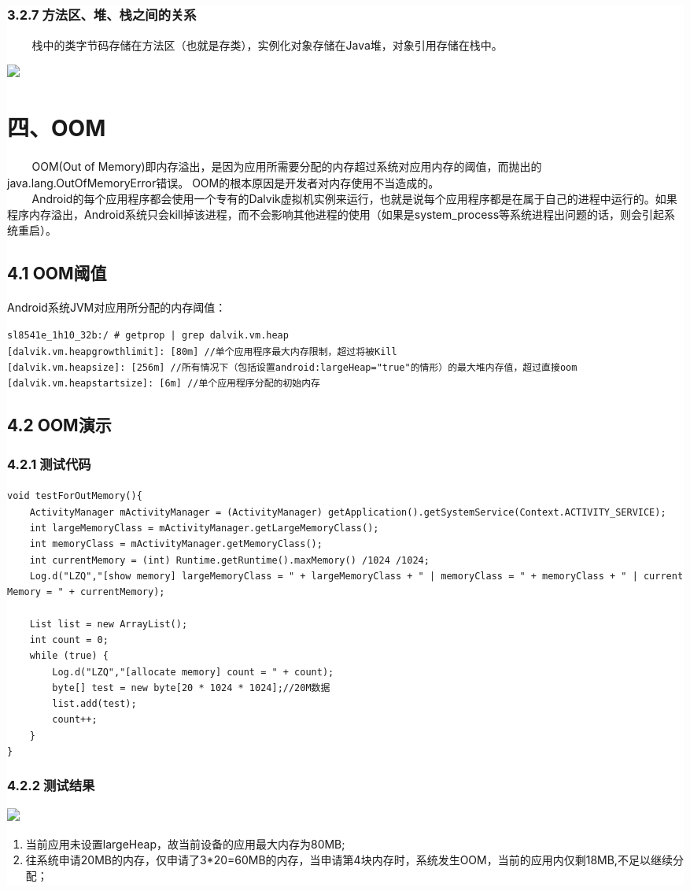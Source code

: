 ### 3.2.7 方法区、堆、栈之间的关系

        栈中的类字节码存储在方法区（也就是存类），实例化对象存储在Java堆，对象引用存储在栈中。

![](https://img2023.cnblogs.com/blog/2832116/202308/2832116-20230823172249907-1965452868.png)

四、OOM
=====

        OOM(Out of Memory)即内存溢出，是因为应用所需要分配的内存超过系统对应用内存的阈值，而抛出的 java.lang.OutOfMemoryError错误。 OOM的根本原因是开发者对内存使用不当造成的。  
        Android的每个应用程序都会使用一个专有的Dalvik虚拟机实例来运行，也就是说每个应用程序都是在属于自己的进程中运行的。如果程序内存溢出，Android系统只会kill掉该进程，而不会影响其他进程的使用（如果是system\_process等系统进程出问题的话，则会引起系统重启）。

4.1 OOM阈值
---------

Android系统JVM对应用所分配的内存阈值：

    sl8541e_1h10_32b:/ # getprop | grep dalvik.vm.heap
    [dalvik.vm.heapgrowthlimit]: [80m] //单个应用程序最大内存限制，超过将被Kill
    [dalvik.vm.heapsize]: [256m] //所有情况下（包括设置android:largeHeap="true"的情形）的最大堆内存值，超过直接oom
    [dalvik.vm.heapstartsize]: [6m] //单个应用程序分配的初始内存
    

4.2 OOM演示
---------

### 4.2.1 测试代码

    void testForOutMemory(){
        ActivityManager mActivityManager = (ActivityManager) getApplication().getSystemService(Context.ACTIVITY_SERVICE);
        int largeMemoryClass = mActivityManager.getLargeMemoryClass();
        int memoryClass = mActivityManager.getMemoryClass();
        int currentMemory = (int) Runtime.getRuntime().maxMemory() /1024 /1024;
        Log.d("LZQ","[show memory] largeMemoryClass = " + largeMemoryClass + " | memoryClass = " + memoryClass + " | currentMemory = " + currentMemory);
    
        List list = new ArrayList();
        int count = 0;
        while (true) {
            Log.d("LZQ","[allocate memory] count = " + count);
            byte[] test = new byte[20 * 1024 * 1024];//20M数据
            list.add(test);
            count++;
        }
    }
    

### 4.2.2 测试结果

![](https://img2023.cnblogs.com/blog/2832116/202308/2832116-20230823172317144-1308478427.png)

1.  当前应用未设置largeHeap，故当前设备的应用最大内存为80MB;
2.  往系统申请20MB的内存，仅申请了3\*20=60MB的内存，当申请第4块内存时，系统发生OOM，当前的应用内仅剩18MB,不足以继续分配；
